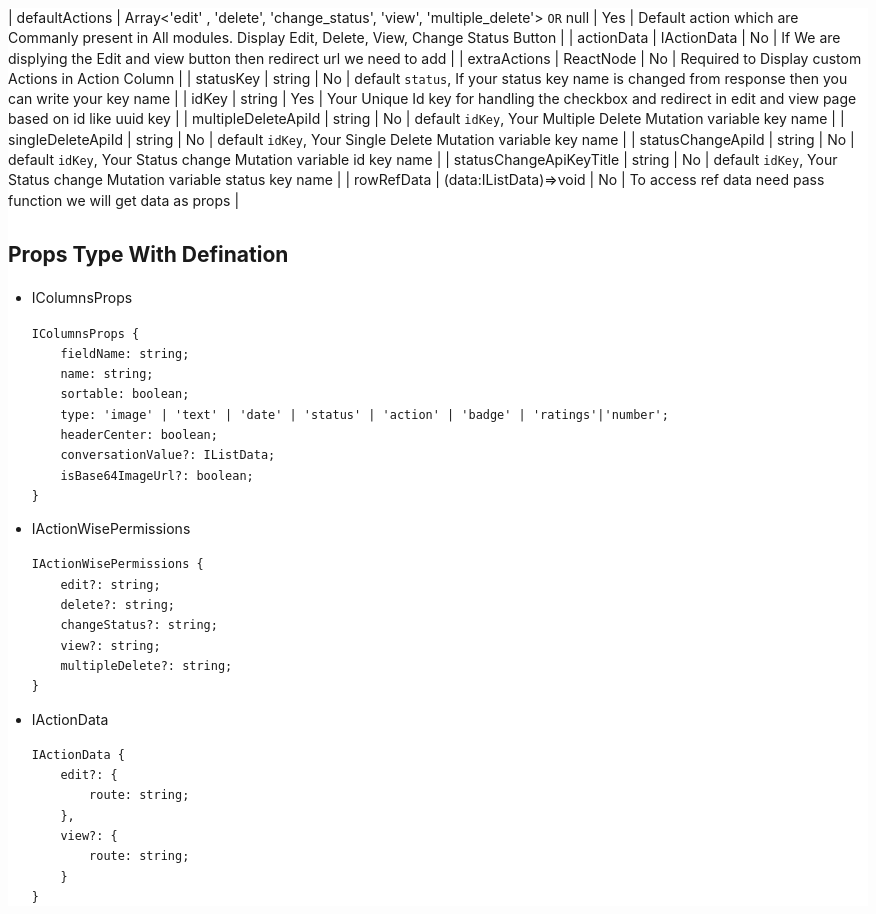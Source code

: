 | defaultActions          | Array<'edit' , 'delete', 'change_status', 'view', 'multiple_delete'> `OR` null | Yes      | Default action which are Commanly present in All modules. Display Edit, Delete, View, Change Status Button |
| actionData              | IActionData                                                                    | No       | If We are displying the Edit and view button then redirect url we need to add                              |
| extraActions            | ReactNode                                                                      | No       | Required to Display custom Actions in Action Column                                                        |
| statusKey               | string                                                                         | No       | default `status`, If your status key name is changed from response then you can write your key name        |
| idKey                   | string                                                                         | Yes      | Your Unique Id key for handling the checkbox and redirect in edit and view page based on id like uuid key  |
| multipleDeleteApiId     | string                                                                         | No       | default `idKey`, Your Multiple Delete Mutation variable key name                                           |
| singleDeleteApiId       | string                                                                         | No       | default `idKey`, Your Single Delete Mutation variable key name                                             |
| statusChangeApiId       | string                                                                         | No       | default `idKey`, Your Status change Mutation variable id key name                                          |
| statusChangeApiKeyTitle | string                                                                         | No       | default `idKey`, Your Status change Mutation variable status key name                                      |
| rowRefData              | (data:IListData)=>void                                                         | No       | To access ref data need pass function we will get data as props                                            |

## Props Type With Defination

-   IColumnsProps
    ```
    IColumnsProps {
        fieldName: string;
        name: string;
        sortable: boolean;
        type: 'image' | 'text' | 'date' | 'status' | 'action' | 'badge' | 'ratings'|'number';
        headerCenter: boolean;
        conversationValue?: IListData;
        isBase64ImageUrl?: boolean;
    }
    ```
-   IActionWisePermissions
    ```
    IActionWisePermissions {
        edit?: string;
        delete?: string;
        changeStatus?: string;
        view?: string;
        multipleDelete?: string;
    }
    ```
-   IActionData
    ```
    IActionData {
        edit?: {
            route: string;
        },
        view?: {
            route: string;
        }
    }
    ```
